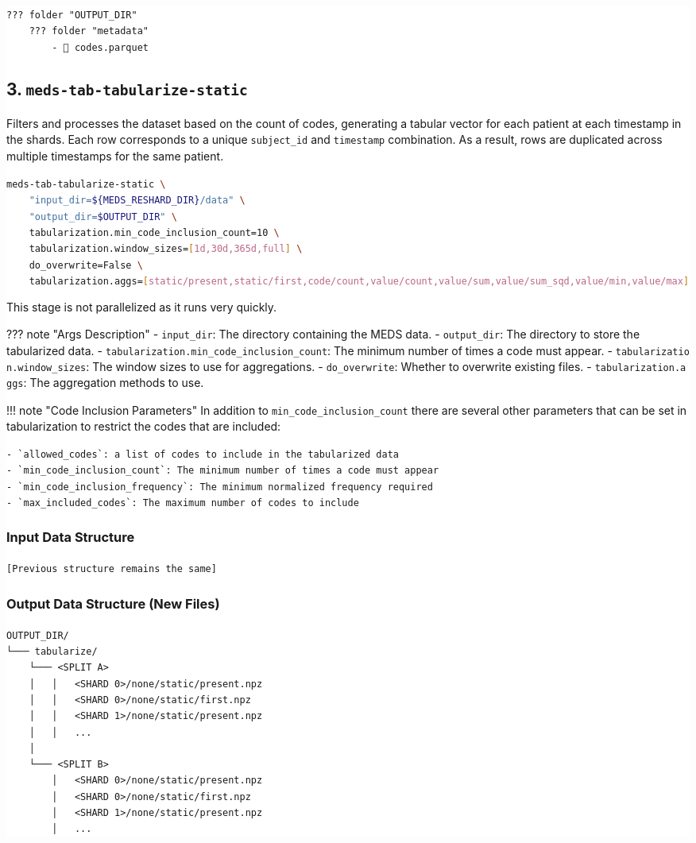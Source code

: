    ??? folder "OUTPUT_DIR"
        ??? folder "metadata"
            - 📄 codes.parquet

## 3. **`meds-tab-tabularize-static`**

Filters and processes the dataset based on the count of codes, generating a tabular vector for each patient at each timestamp in the shards. Each row corresponds to a unique `subject_id` and `timestamp` combination. As a result, rows are duplicated across multiple timestamps for the same patient.

```bash
meds-tab-tabularize-static \
    "input_dir=${MEDS_RESHARD_DIR}/data" \
    "output_dir=$OUTPUT_DIR" \
    tabularization.min_code_inclusion_count=10 \
    tabularization.window_sizes=[1d,30d,365d,full] \
    do_overwrite=False \
    tabularization.aggs=[static/present,static/first,code/count,value/count,value/sum,value/sum_sqd,value/min,value/max]
```

This stage is not parallelized as it runs very quickly.

??? note "Args Description"
    - `input_dir`: The directory containing the MEDS data.
    - `output_dir`: The directory to store the tabularized data.
    - `tabularization.min_code_inclusion_count`: The minimum number of times a code must appear.
    - `tabularization.window_sizes`: The window sizes to use for aggregations.
    - `do_overwrite`: Whether to overwrite existing files.
    - `tabularization.aggs`: The aggregation methods to use.

!!! note "Code Inclusion Parameters"
    In addition to `min_code_inclusion_count` there are several other parameters that can be set in tabularization to restrict the codes that are included:

    - `allowed_codes`: a list of codes to include in the tabularized data
    - `min_code_inclusion_count`: The minimum number of times a code must appear
    - `min_code_inclusion_frequency`: The minimum normalized frequency required
    - `max_included_codes`: The maximum number of codes to include

### Input Data Structure

```text
[Previous structure remains the same]
```

### Output Data Structure (New Files)

```text
OUTPUT_DIR/
└─── tabularize/
    └─── <SPLIT A>
    │   │   <SHARD 0>/none/static/present.npz
    │   │   <SHARD 0>/none/static/first.npz
    │   │   <SHARD 1>/none/static/present.npz
    │   │   ...
    │
    └─── <SPLIT B>
        │   <SHARD 0>/none/static/present.npz
        │   <SHARD 0>/none/static/first.npz
        │   <SHARD 1>/none/static/present.npz
        │   ...
```
